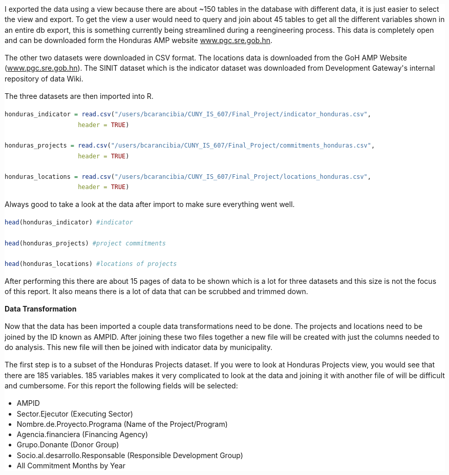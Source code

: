 I exported the data using a view because there are about ~150 tables in the database with different data, it is just easier to select the view and export. To get the view a user would need to query and join about 45 tables to get all the different variables shown in an entire db export, this is something currently being streamlined during a reengineering process. This data is completely open and can be downloaded form the Honduras AMP website www.pgc.sre.gob.hn.

The other two datasets were downloaded in CSV format. The locations data is downloaded from the GoH AMP Website (www.pgc.sre.gob.hn). The SINIT dataset which is the indicator dataset was downloaded from Development Gateway's internal repository of data Wiki.

The three datasets are then imported into R.


```r
honduras_indicator = read.csv("/users/bcarancibia/CUNY_IS_607/Final_Project/indicator_honduras.csv", 
                    header = TRUE)

honduras_projects = read.csv("/users/bcarancibia/CUNY_IS_607/Final_Project/commitments_honduras.csv", 
                    header = TRUE)

honduras_locations = read.csv("/users/bcarancibia/CUNY_IS_607/Final_Project/locations_honduras.csv", 
                    header = TRUE)
```

Always good to take a look at the data after import to make sure everything went well.


```r
head(honduras_indicator) #indicator

head(honduras_projects) #project commitments

head(honduras_locations) #locations of projects
```

After performing this there are about 15 pages of data to be shown which is a lot for three datasets and this size is not the focus of this report. It also means there is a lot of data that can be scrubbed and trimmed down.

__**Data Transformation**__

Now that the data has been imported a couple data transformations need to be done. The projects and locations need to be joined by the ID known as AMPID. After joining these two files together a new file will be created with just the columns needed to do analysis. This new file will then be joined with indicator data by municipality.


The first step is to a subset of the Honduras Projects dataset. If you were to look at Honduras Projects view, you would see that there are 185 variables. 185 variables makes it very complicated to look at the data and joining it with another file of will be difficult and cumbersome. For this report the following fields will be selected: 

* AMPID
* Sector.Ejecutor (Executing Sector)
* Nombre.de.Proyecto.Programa (Name of the Project/Program)
* Agencia.financiera (Financing Agency)
* Grupo.Donante (Donor Group)
* Socio.al.desarrollo.Responsable (Responsible Development Group)
* All Commitment Months by Year
